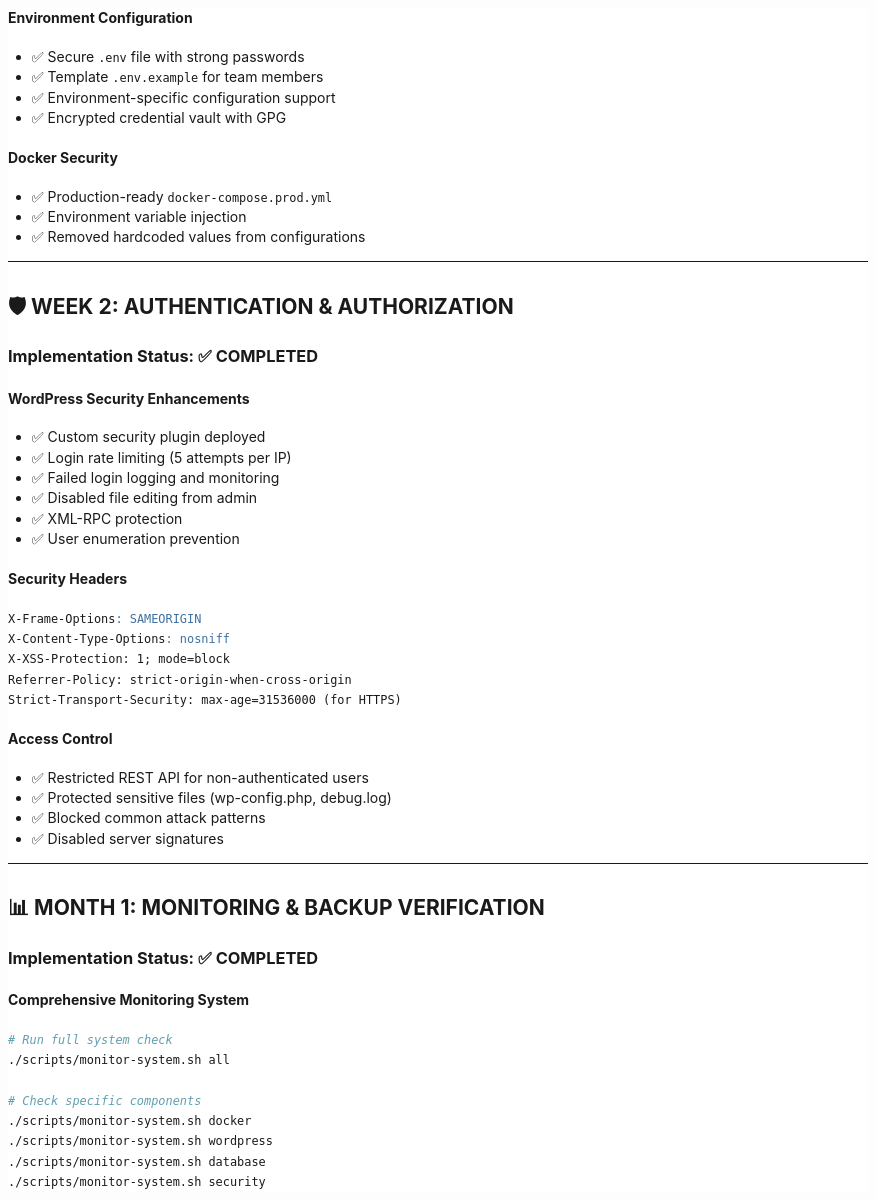 #### **Environment Configuration**
- ✅ Secure `.env` file with strong passwords
- ✅ Template `.env.example` for team members
- ✅ Environment-specific configuration support
- ✅ Encrypted credential vault with GPG

#### **Docker Security**
- ✅ Production-ready `docker-compose.prod.yml`
- ✅ Environment variable injection
- ✅ Removed hardcoded values from configurations

---

## 🛡️ **WEEK 2: AUTHENTICATION & AUTHORIZATION**

### Implementation Status: ✅ **COMPLETED**

#### **WordPress Security Enhancements**
- ✅ Custom security plugin deployed
- ✅ Login rate limiting (5 attempts per IP)
- ✅ Failed login logging and monitoring
- ✅ Disabled file editing from admin
- ✅ XML-RPC protection
- ✅ User enumeration prevention

#### **Security Headers**
```apache
X-Frame-Options: SAMEORIGIN
X-Content-Type-Options: nosniff
X-XSS-Protection: 1; mode=block
Referrer-Policy: strict-origin-when-cross-origin
Strict-Transport-Security: max-age=31536000 (for HTTPS)
```

#### **Access Control**
- ✅ Restricted REST API for non-authenticated users
- ✅ Protected sensitive files (wp-config.php, debug.log)
- ✅ Blocked common attack patterns
- ✅ Disabled server signatures

---

## 📊 **MONTH 1: MONITORING & BACKUP VERIFICATION**

### Implementation Status: ✅ **COMPLETED**

#### **Comprehensive Monitoring System**
```bash
# Run full system check
./scripts/monitor-system.sh all

# Check specific components
./scripts/monitor-system.sh docker
./scripts/monitor-system.sh wordpress
./scripts/monitor-system.sh database
./scripts/monitor-system.sh security
```
